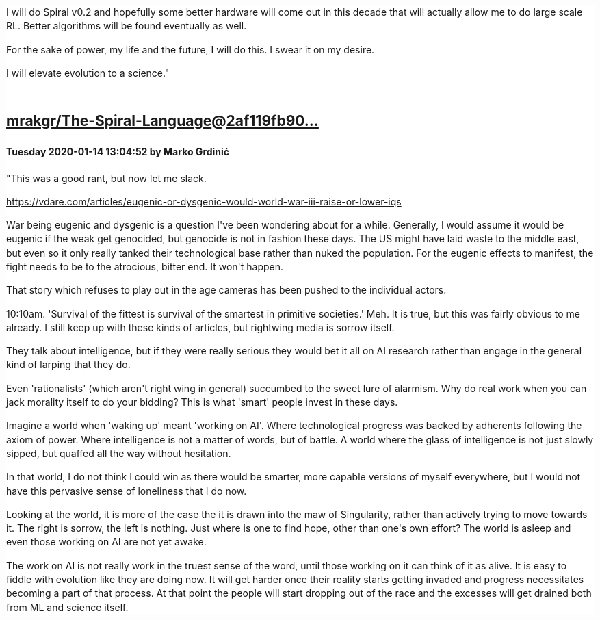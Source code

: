 I will do Spiral v0.2 and hopefully some better hardware will come out in this decade that will actually allow me to do large scale RL. Better algorithms will be found eventually as well.

For the sake of power, my life and the future, I will do this. I swear it on my desire.

I will elevate evolution to a science."

---
## [mrakgr/The-Spiral-Language](https://github.com/mrakgr/The-Spiral-Language)@[2af119fb90...](https://github.com/mrakgr/The-Spiral-Language/commit/2af119fb90d80152edad6b495ef3a67d5a0ce423)
#### Tuesday 2020-01-14 13:04:52 by Marko Grdinić

"This was a good rant, but now let me slack.

https://vdare.com/articles/eugenic-or-dysgenic-would-world-war-iii-raise-or-lower-iqs

War being eugenic and dysgenic is a question I've been wondering about for a while. Generally, I would assume it would be eugenic if the weak get genocided, but genocide is not in fashion these days. The US might have laid waste to the middle east, but even so it only really tanked their technological base rather than nuked the population. For the eugenic effects to manifest, the fight needs to be to the atrocious, bitter end. It won't happen.

That story which refuses to play out in the age cameras has been pushed to the individual actors.

10:10am. 'Survival of the fittest is survival of the smartest in primitive societies.' Meh. It is true, but this was fairly obvious to me already. I still keep up with these kinds of articles, but rightwing media is sorrow itself.

They talk about intelligence, but if they were really serious they would bet it all on AI research rather than engage in the general kind of larping that they do.

Even 'rationalists' (which aren't right wing in general) succumbed to the sweet lure of alarmism. Why do real work when you can jack morality itself to do your bidding? This is what 'smart' people invest in these days.

Imagine a world when 'waking up' meant 'working on AI'. Where technological progress was backed by adherents following the axiom of power. Where intelligence is not a matter of words, but of battle. A world where the glass of intelligence is not just slowly sipped, but quaffed all the way without hesitation.

In that world, I do not think I could win as there would be smarter, more capable versions of myself everywhere, but I would not have this pervasive sense of loneliness that I do now.

Looking at the world, it is more of the case the it is drawn into the maw of Singularity, rather than actively trying to move towards it. The right is sorrow, the left is nothing. Just where is one to find hope, other than one's own effort? The world is asleep and even those working on AI are not yet awake.

The work on AI is not really work in the truest sense of the word, until those working on it can think of it as alive. It is easy to fiddle with evolution like they are doing now. It will get harder once their reality starts getting invaded and progress necessitates becoming a part of that process. At that point the people will start dropping out of the race and the excesses will get drained both from ML and science itself.
